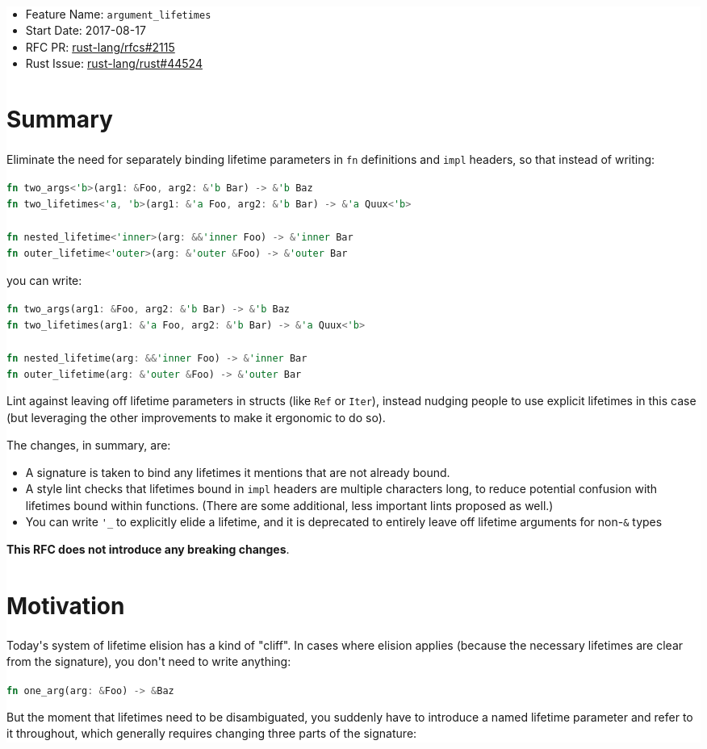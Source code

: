 - Feature Name: `argument_lifetimes`
- Start Date: 2017-08-17
- RFC PR: [rust-lang/rfcs#2115](https://github.com/rust-lang/rfcs/pull/2115)
- Rust Issue: [rust-lang/rust#44524](https://github.com/rust-lang/rust/issues/44524)

# Summary
[summary]: #summary

Eliminate the need for separately binding lifetime parameters in `fn`
definitions and `impl` headers, so that instead of writing:

```rust
fn two_args<'b>(arg1: &Foo, arg2: &'b Bar) -> &'b Baz
fn two_lifetimes<'a, 'b>(arg1: &'a Foo, arg2: &'b Bar) -> &'a Quux<'b>

fn nested_lifetime<'inner>(arg: &&'inner Foo) -> &'inner Bar
fn outer_lifetime<'outer>(arg: &'outer &Foo) -> &'outer Bar
```

you can write:

```rust
fn two_args(arg1: &Foo, arg2: &'b Bar) -> &'b Baz
fn two_lifetimes(arg1: &'a Foo, arg2: &'b Bar) -> &'a Quux<'b>

fn nested_lifetime(arg: &&'inner Foo) -> &'inner Bar
fn outer_lifetime(arg: &'outer &Foo) -> &'outer Bar
```

Lint against leaving off lifetime parameters in structs (like `Ref` or `Iter`),
instead nudging people to use explicit lifetimes in this case (but leveraging
the other improvements to make it ergonomic to do so).

The changes, in summary, are:

- A signature is taken to bind any lifetimes it mentions that are not already bound.
- A style lint checks that lifetimes bound in `impl` headers are multiple
  characters long, to reduce potential confusion with lifetimes bound within
  functions. (There are some additional, less important lints proposed as well.)
- You can write `'_` to explicitly elide a lifetime, and it is deprecated to
  entirely leave off lifetime arguments for non-`&` types

**This RFC does not introduce any breaking changes**.

# Motivation
[motivation]: #motivation

Today's system of lifetime elision has a kind of "cliff". In cases where elision
applies (because the necessary lifetimes are clear from the signature), you
don't need to write anything:

```rust
fn one_arg(arg: &Foo) -> &Baz
```

But the moment that lifetimes need to be disambiguated, you suddenly have to
introduce a named lifetime parameter and refer to it throughout, which generally
requires changing three parts of the signature:


[ergonomics initiative blog post]: https://blog.rust-lang.org/2017/03/02/lang-ergonomics.html
[guide-level-explanation]: #guide-level-explanation
[reference-level-explanation]: #reference-level-explanation
[drawbacks]: #drawbacks
[alternatives]: #alternatives
[internals thread]: (https://internals.rust-lang.org/t/lang-team-minutes-elision-2-0/5182)
[unresolved]: #unresolved-questions